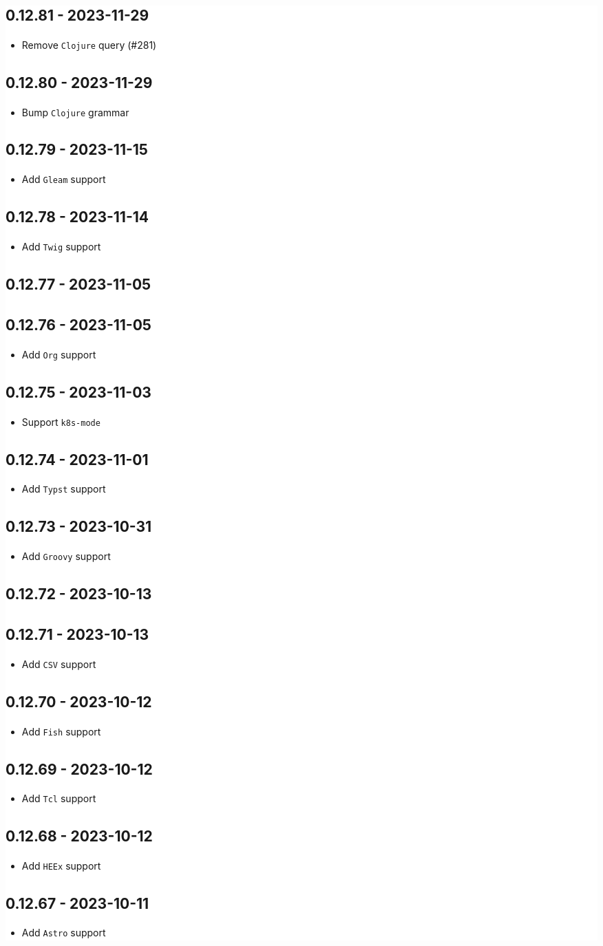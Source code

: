 ## 0.12.81 - 2023-11-29
- Remove `Clojure` query (#281)

## 0.12.80 - 2023-11-29
- Bump `Clojure` grammar

## 0.12.79 - 2023-11-15
- Add `Gleam` support

## 0.12.78 - 2023-11-14
- Add `Twig` support

## 0.12.77 - 2023-11-05

## 0.12.76 - 2023-11-05
- Add `Org` support

## 0.12.75 - 2023-11-03
- Support `k8s-mode`

## 0.12.74 - 2023-11-01
- Add `Typst` support

## 0.12.73 - 2023-10-31
- Add `Groovy` support

## 0.12.72 - 2023-10-13

## 0.12.71 - 2023-10-13
- Add `CSV` support

## 0.12.70 - 2023-10-12
- Add `Fish` support

## 0.12.69 - 2023-10-12
- Add `Tcl` support

## 0.12.68 - 2023-10-12
- Add `HEEx` support

## 0.12.67 - 2023-10-11
- Add `Astro` support
